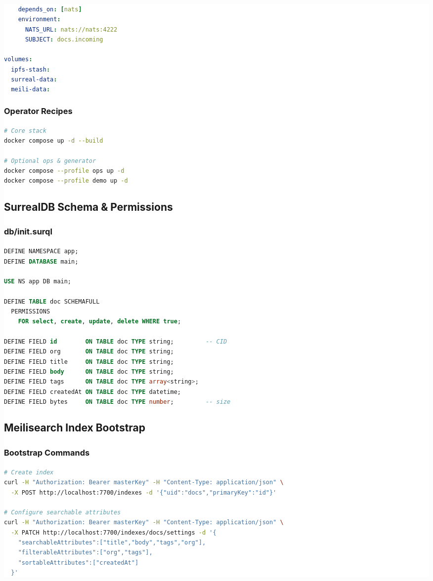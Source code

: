 ```yaml
    depends_on: [nats]
    environment:
      NATS_URL: nats://nats:4222
      SUBJECT: docs.incoming

volumes:
  ipfs-stash:
  surreal-data:
  meili-data:
```

### Operator Recipes

```bash
# Core stack
docker compose up -d --build

# Optional ops & generator
docker compose --profile ops up -d
docker compose --profile demo up -d
```

## SurrealDB Schema & Permissions

### db/init.surql
```sql
DEFINE NAMESPACE app;
DEFINE DATABASE main;

USE NS app DB main;

DEFINE TABLE doc SCHEMAFULL
  PERMISSIONS
    FOR select, create, update, delete WHERE true;

DEFINE FIELD id        ON TABLE doc TYPE string;         -- CID
DEFINE FIELD org       ON TABLE doc TYPE string;
DEFINE FIELD title     ON TABLE doc TYPE string;
DEFINE FIELD body      ON TABLE doc TYPE string;
DEFINE FIELD tags      ON TABLE doc TYPE array<string>;
DEFINE FIELD createdAt ON TABLE doc TYPE datetime;
DEFINE FIELD bytes     ON TABLE doc TYPE number;         -- size
```

## Meilisearch Index Bootstrap

### Bootstrap Commands
```bash
# Create index
curl -H "Authorization: Bearer masterKey" -H "Content-Type: application/json" \
  -X POST http://localhost:7700/indexes -d '{"uid":"docs","primaryKey":"id"}'

# Configure searchable attributes
curl -H "Authorization: Bearer masterKey" -H "Content-Type: application/json" \
  -X PATCH http://localhost:7700/indexes/docs/settings -d '{
    "searchableAttributes":["title","body","tags","org"],
    "filterableAttributes":["org","tags"],
    "sortableAttributes":["createdAt"]
  }'
```
